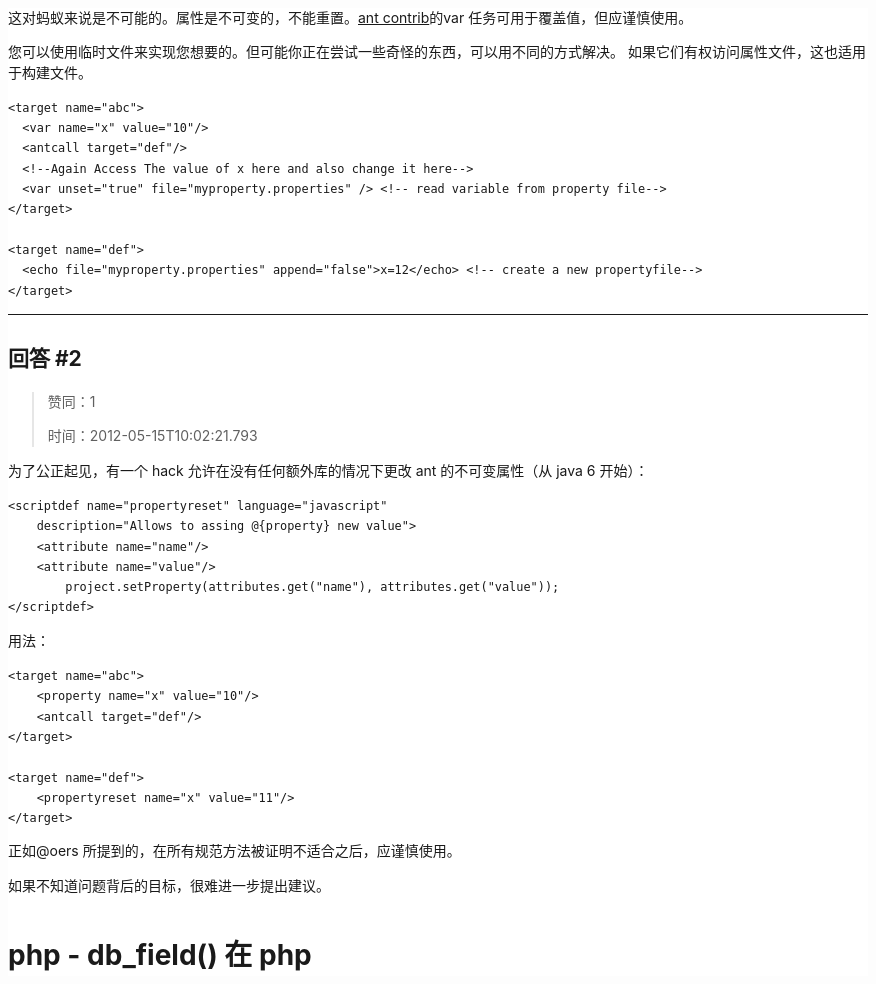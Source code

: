 这对蚂蚁来说是不可能的。属性是不可变的，不能重置。[ant contrib](http://ant-contrib.sourceforge.net/tasks/tasks/variable_task.html)的var 任务可用于覆盖值，但应谨慎使用。

您可以使用临时文件来实现您想要的。但可能你正在尝试一些奇怪的东西，可以用不同的方式解决。
如果它们有权访问属性文件，这也适用于构建文件。

```
<target name="abc">
  <var name="x" value="10"/>
  <antcall target="def"/>
  <!--Again Access The value of x here and also change it here-->
  <var unset="true" file="myproperty.properties" /> <!-- read variable from property file-->
</target>

<target name="def">
  <echo file="myproperty.properties" append="false">x=12</echo> <!-- create a new propertyfile-->
</target> 
```

* * *

## 回答 #2

> 赞同：1
> 
> 时间：2012-05-15T10:02:21.793

为了公正起见，有一个 hack 允许在没有任何额外库的情况下更改 ant 的不可变属性（从 java 6 开始）：

```
<scriptdef name="propertyreset" language="javascript"
    description="Allows to assing @{property} new value">
    <attribute name="name"/>
    <attribute name="value"/>
        project.setProperty(attributes.get("name"), attributes.get("value"));
</scriptdef> 
```

用法：

```
<target name="abc">
    <property name="x" value="10"/>
    <antcall target="def"/>
</target>

<target name="def">
    <propertyreset name="x" value="11"/>
</target> 
```

正如@oers 所提到的，在所有规范方法被证明不适合之后，应谨慎使用。

如果不知道问题背后的目标，很难进一步提出建议。

# php - db_field() 在 php
